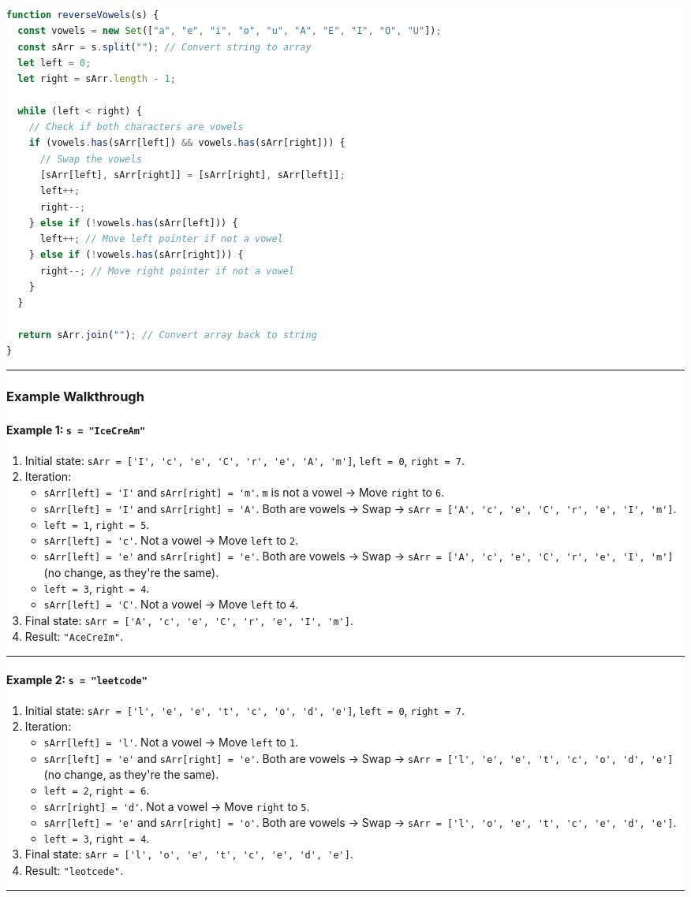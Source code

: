 ```javascript
function reverseVowels(s) {
  const vowels = new Set(["a", "e", "i", "o", "u", "A", "E", "I", "O", "U"]);
  const sArr = s.split(""); // Convert string to array
  let left = 0;
  let right = sArr.length - 1;

  while (left < right) {
    // Check if both characters are vowels
    if (vowels.has(sArr[left]) && vowels.has(sArr[right])) {
      // Swap the vowels
      [sArr[left], sArr[right]] = [sArr[right], sArr[left]];
      left++;
      right--;
    } else if (!vowels.has(sArr[left])) {
      left++; // Move left pointer if not a vowel
    } else if (!vowels.has(sArr[right])) {
      right--; // Move right pointer if not a vowel
    }
  }

  return sArr.join(""); // Convert array back to string
}
```

---

### Example Walkthrough

#### Example 1: `s = "IceCreAm"`

1. Initial state: `sArr = ['I', 'c', 'e', 'C', 'r', 'e', 'A', 'm']`, `left = 0`, `right = 7`.
2. Iteration:
   - `sArr[left] = 'I'` and `sArr[right] = 'm'`. `m` is not a vowel → Move `right` to `6`.
   - `sArr[left] = 'I'` and `sArr[right] = 'A'`. Both are vowels → Swap → `sArr = ['A', 'c', 'e', 'C', 'r', 'e', 'I', 'm']`.
   - `left = 1`, `right = 5`.
   - `sArr[left] = 'c'`. Not a vowel → Move `left` to `2`.
   - `sArr[left] = 'e'` and `sArr[right] = 'e'`. Both are vowels → Swap → `sArr = ['A', 'c', 'e', 'C', 'r', 'e', 'I', 'm']` (no change, as they're the same).
   - `left = 3`, `right = 4`.
   - `sArr[left] = 'C'`. Not a vowel → Move `left` to `4`.
3. Final state: `sArr = ['A', 'c', 'e', 'C', 'r', 'e', 'I', 'm']`.
4. Result: `"AceCreIm"`.

---

#### Example 2: `s = "leetcode"`

1. Initial state: `sArr = ['l', 'e', 'e', 't', 'c', 'o', 'd', 'e']`, `left = 0`, `right = 7`.
2. Iteration:
   - `sArr[left] = 'l'`. Not a vowel → Move `left` to `1`.
   - `sArr[left] = 'e'` and `sArr[right] = 'e'`. Both are vowels → Swap → `sArr = ['l', 'e', 'e', 't', 'c', 'o', 'd', 'e']` (no change, as they're the same).
   - `left = 2`, `right = 6`.
   - `sArr[right] = 'd'`. Not a vowel → Move `right` to `5`.
   - `sArr[left] = 'e'` and `sArr[right] = 'o'`. Both are vowels → Swap → `sArr = ['l', 'o', 'e', 't', 'c', 'e', 'd', 'e']`.
   - `left = 3`, `right = 4`.
3. Final state: `sArr = ['l', 'o', 'e', 't', 'c', 'e', 'd', 'e']`.
4. Result: `"leotcede"`.

---